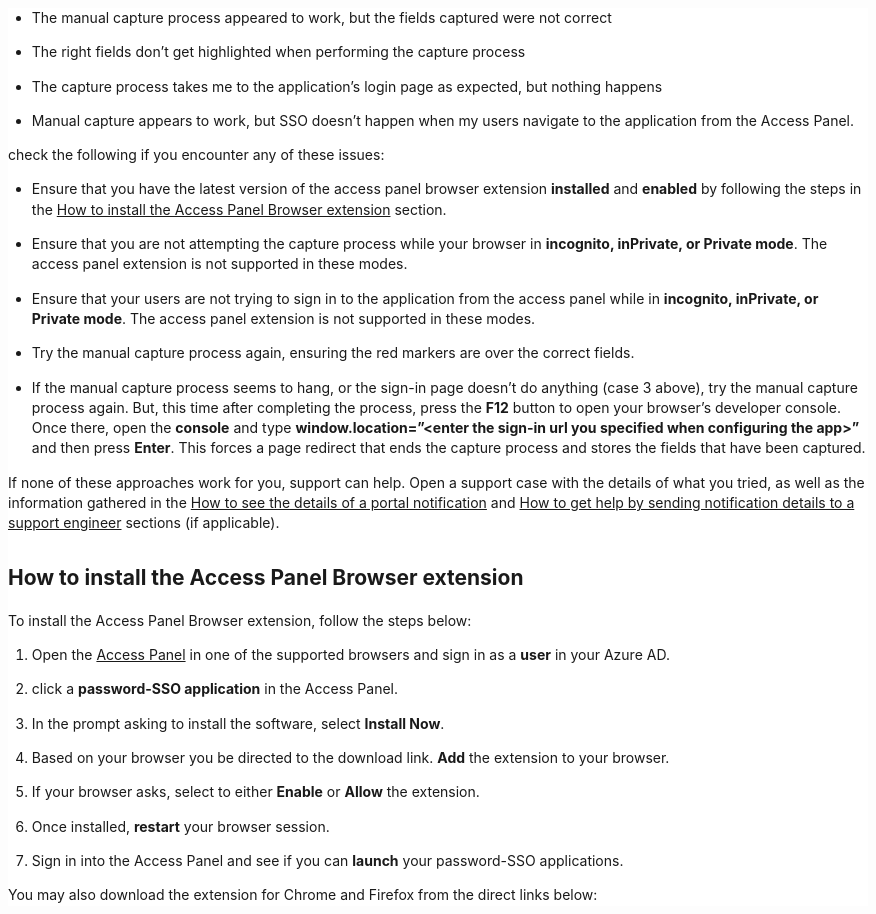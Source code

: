 -   The manual capture process appeared to work, but the fields captured were not correct

-   The right fields don’t get highlighted when performing the capture process

-   The capture process takes me to the application’s login page as expected, but nothing happens

-   Manual capture appears to work, but SSO doesn’t happen when my users navigate to the application from the Access Panel.

check the following if you encounter any of these issues:

-   Ensure that you have the latest version of the access panel browser extension **installed** and **enabled** by following the steps in the [How to install the Access Panel Browser extension](#how-to-install-the-access-panel-browser-extension) section.

-   Ensure that you are not attempting the capture process while your browser in **incognito, inPrivate, or Private mode**. The access panel extension is not supported in these modes.

-   Ensure that your users are not trying to sign in to the application from the access panel while in **incognito, inPrivate, or Private mode**. The access panel extension is not supported in these modes.

-   Try the manual capture process again, ensuring the red markers are over the correct fields.

-   If the manual capture process seems to hang, or the sign-in page doesn’t do anything (case 3 above), try the manual capture process again. But, this time after completing the process, press the **F12** button to open your browser’s developer console. Once there, open the **console** and type **window.location=”&lt;enter the sign-in url you specified when configuring the app&gt;”** and then press **Enter**. This forces a page redirect that ends the capture process and stores the fields that have been captured.

If none of these approaches work for you, support can help. Open a support case with the details of what you tried, as well as the information gathered in the [How to see the details of a portal notification](#i-cannot-manually-detect-sign-in-fields-for-my-application) and [How to get help by sending notification details to a support engineer](#how-to-get-help-by-sending-notification-details-to-a-support-engineer) sections (if applicable).

## How to install the Access Panel Browser extension

To install the Access Panel Browser extension, follow the steps below:

1.  Open the [Access Panel](https://myapps.microsoft.com) in one of the supported browsers and sign in as a **user** in your Azure AD.

2.  click a **password-SSO application** in the Access Panel.

3.  In the prompt asking to install the software, select **Install Now**.

4.  Based on your browser you be directed to the download link. **Add** the extension to your browser.

5.  If your browser asks, select to either **Enable** or **Allow** the extension.

6.  Once installed, **restart** your browser session.

7.  Sign in into the Access Panel and see if you can **launch** your password-SSO applications.

You may also download the extension for Chrome and Firefox from the direct links below:
